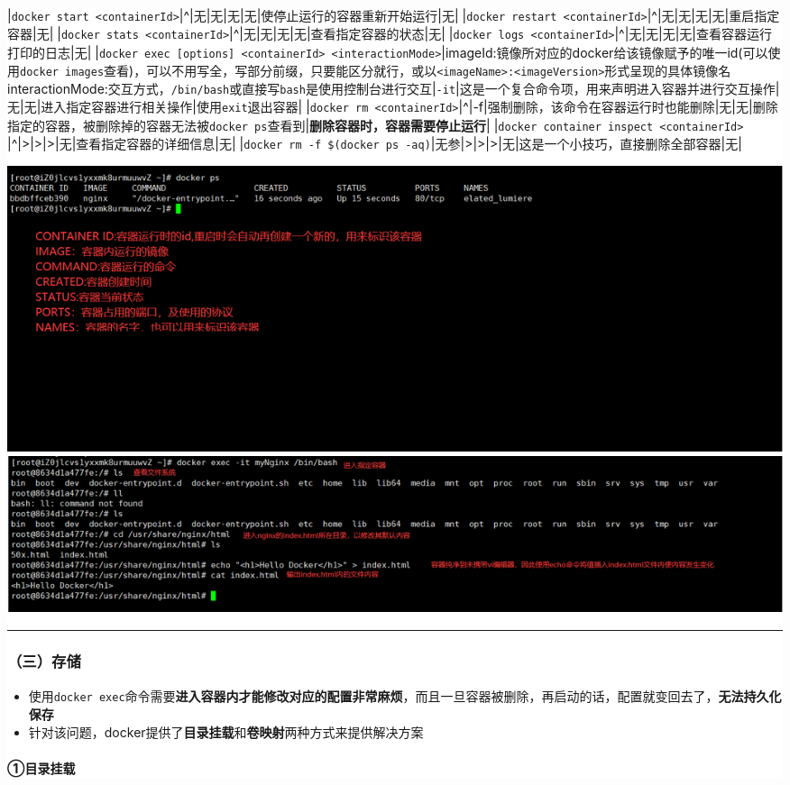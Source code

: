 |`docker start <containerId>`|^|无|无|无|无|使停止运行的容器重新开始运行|无|
|`docker restart <containerId>`|^|无|无|无|无|重启指定容器|无|
|`docker stats <containerId>`|^|无|无|无|无|查看指定容器的状态|无|
|`docker logs <containerId>`|^|无|无|无|无|查看容器运行打印的日志|无|
|`docker exec [options] <containerId> <interactionMode>`|imageId:镜像所对应的docker给该镜像赋予的唯一id(可以使用`docker images`查看)，可以不用写全，写部分前缀，只要能区分就行，或以`<imageName>:<imageVersion>`形式呈现的具体镜像名<br>interactionMode:交互方式，`/bin/bash`或直接写`bash`是使用控制台进行交互|`-it`|这是一个复合命令项，用来声明进入容器并进行交互操作|无|无|进入指定容器进行相关操作|使用`exit`退出容器|
|`docker rm <containerId>`|^|-f|强制删除，该命令在容器运行时也能删除|无|无|删除指定的容器，被删除掉的容器无法被`docker ps`查看到|**删除容器时，容器需要停止运行**|
|`docker container inspect <containerId>`|^|>|>|>|无|查看指定容器的详细信息|无|
|`docker rm -f $(docker ps -aq)`|无参|>|>|>|无|这是一个小技巧，直接删除全部容器|无|


![Docker容器操作图例1](../../文件/图片/Docker图片/Docker容器操作图例1.png)
![Docker容器操作图例2](../../文件/图片/Docker图片/Docker容器操作图例2.png)

---

### （三）存储

+ 使用`docker exec`命令需要**进入容器内才能修改对应的配置非常麻烦**，而且一旦容器被删除，再启动的话，配置就变回去了，**无法持久化保存**
+ 针对该问题，docker提供了**目录挂载**和**卷映射**两种方式来提供解决方案

#### ①目录挂载
